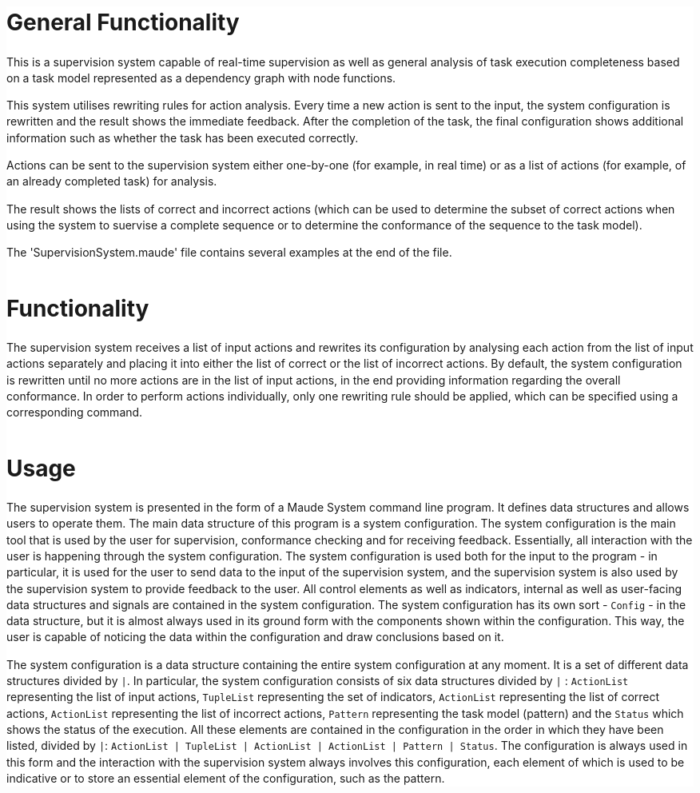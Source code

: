 # General Functionality

This is a supervision system capable of real-time supervision as well as general analysis of task execution completeness based on a task model represented as a dependency graph with node functions. 

This system utilises rewriting rules for action analysis. Every time a new action is sent to the input, the system configuration is rewritten and the result shows the immediate feedback. After the completion of the task, the final configuration shows additional information such as whether the task has been executed correctly. 

Actions can be sent to the supervision system either one-by-one (for example, in real time) or as a list of actions (for example, of an already completed task) for analysis. 

The result shows the lists of correct and incorrect actions (which can be used to determine the subset of correct actions when using the system to suervise a complete sequence or to determine the conformance of the sequence to the task model). 

The 'SupervisionSystem.maude' file contains several examples at the end of the file.

# Functionality

The supervision system receives a list of input actions and rewrites its configuration by analysing each action from the list of input actions separately and placing it into either the list of correct or the list of incorrect actions. By default, the system configuration is rewritten until no more actions  are in the list of input actions, in the end providing information regarding the overall conformance. In order to perform actions individually, only one rewriting rule should be applied, which can be specified using a corresponding command. 

# Usage

The supervision system is presented in the form of a Maude System command line program. It defines data structures and allows users to operate them. The main data structure of this program is a system configuration. The system configuration is the main tool that is used by the user for supervision, conformance checking and for receiving feedback. Essentially, all interaction with the user is happening through the system configuration. The system configuration is used both for the input to the program - in particular, it is used for the user to send data to the input of the supervision system, and the supervision system is also used by the supervision system to provide feedback to the user. All control elements as well as indicators, internal as well as user-facing data structures and signals are contained in the system configuration. The system configuration has its own sort - ` Config ` - in the data structure, but it is almost always used in its ground form with the components shown within the configuration. This way, the user is capable of noticing the data within the configuration and draw conclusions based on it. 

The system configuration is a data structure containing the entire system configuration at any moment. It is a set of different data structures divided by ` | `. In particular, the system configuration consists of six data structures divided by ` | ` : ` ActionList ` representing the list of input actions, ` TupleList ` representing the set of indicators, ` ActionList ` representing the list of correct actions, ` ActionList ` representing the list of incorrect actions, ` Pattern ` representing the task model (pattern) and the ` Status ` which shows the status of the execution. All these elements are contained in the configuration in the order in which they have been listed, divided by ` | `: ` ActionList | TupleList | ActionList | ActionList | Pattern | Status `. The configuration is always used in this form and the interaction with the supervision system always involves this configuration, each element of which is used to be indicative or to store an essential element of the configuration, such as the pattern. 
